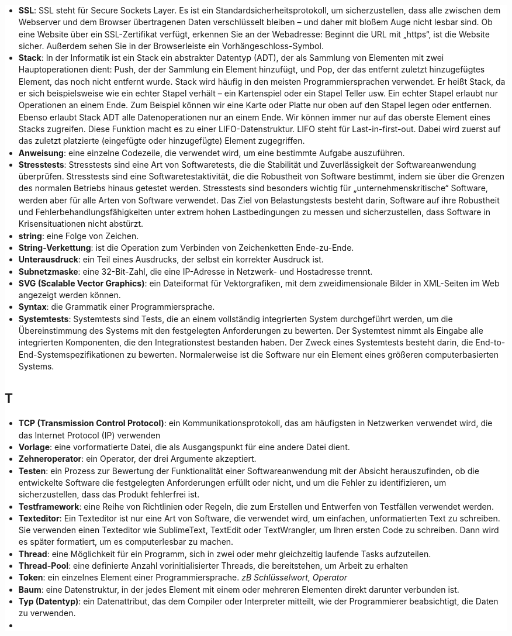 - **SSL**: SSL steht für Secure Sockets Layer. Es ist ein Standardsicherheitsprotokoll, um sicherzustellen, dass alle zwischen dem Webserver und dem Browser übertragenen Daten verschlüsselt bleiben – und daher mit bloßem Auge nicht lesbar sind. Ob eine Website über ein SSL-Zertifikat verfügt, erkennen Sie an der Webadresse: Beginnt die URL mit „https“, ist die Website sicher. Außerdem sehen Sie in der Browserleiste ein Vorhängeschloss-Symbol.
- **Stack**: In der Informatik ist ein Stack ein abstrakter Datentyp (ADT), der als Sammlung von Elementen mit zwei Hauptoperationen dient: Push, der der Sammlung ein Element hinzufügt, und Pop, der das entfernt zuletzt hinzugefügtes Element, das noch nicht entfernt wurde. Stack wird häufig in den meisten Programmiersprachen verwendet. Er heißt Stack, da er sich beispielsweise wie ein echter Stapel verhält – ein Kartenspiel oder ein Stapel Teller usw. Ein echter Stapel erlaubt nur Operationen an einem Ende. Zum Beispiel können wir eine Karte oder Platte nur oben auf den Stapel legen oder entfernen. Ebenso erlaubt Stack ADT alle Datenoperationen nur an einem Ende. Wir können immer nur auf das oberste Element eines Stacks zugreifen. Diese Funktion macht es zu einer LIFO-Datenstruktur. LIFO steht für Last-in-first-out. Dabei wird zuerst auf das zuletzt platzierte (eingefügte oder hinzugefügte) Element zugegriffen.
- **Anweisung**: eine einzelne Codezeile, die verwendet wird, um eine bestimmte Aufgabe auszuführen.
- **Stresstests**: Stresstests sind eine Art von Softwaretests, die die Stabilität und Zuverlässigkeit der Softwareanwendung überprüfen. Stresstests sind eine Softwaretestaktivität, die die Robustheit von Software bestimmt, indem sie über die Grenzen des normalen Betriebs hinaus getestet werden. Stresstests sind besonders wichtig für „unternehmenskritische“ Software, werden aber für alle Arten von Software verwendet. Das Ziel von Belastungstests besteht darin, Software auf ihre Robustheit und Fehlerbehandlungsfähigkeiten unter extrem hohen Lastbedingungen zu messen und sicherzustellen, dass Software in Krisensituationen nicht abstürzt.
- **string**: eine Folge von Zeichen.
- **String-Verkettung**: ist die Operation zum Verbinden von Zeichenketten Ende-zu-Ende.
- **Unterausdruck**: ein Teil eines Ausdrucks, der selbst ein korrekter Ausdruck ist.
- **Subnetzmaske**: eine 32-Bit-Zahl, die eine IP-Adresse in Netzwerk- und Hostadresse trennt.
- **SVG (Scalable Vector Graphics)**: ein Dateiformat für Vektorgrafiken, mit dem zweidimensionale Bilder in XML-Seiten im Web angezeigt werden können.
- **Syntax**: die Grammatik einer Programmiersprache.
- **Systemtests**: Systemtests sind Tests, die an einem vollständig integrierten System durchgeführt werden, um die Übereinstimmung des Systems mit den festgelegten Anforderungen zu bewerten. Der Systemtest nimmt als Eingabe alle integrierten Komponenten, die den Integrationstest bestanden haben. Der Zweck eines Systemtests besteht darin, die End-to-End-Systemspezifikationen zu bewerten. Normalerweise ist die Software nur ein Element eines größeren computerbasierten Systems.

## T

- **TCP (Transmission Control Protocol)**: ein Kommunikationsprotokoll, das am häufigsten in Netzwerken verwendet wird, die das Internet Protocol (IP) verwenden
- **Vorlage**: eine vorformatierte Datei, die als Ausgangspunkt für eine andere Datei dient.
- **Zehneroperator**: ein Operator, der drei Argumente akzeptiert.
- **Testen**: ein Prozess zur Bewertung der Funktionalität einer Softwareanwendung mit der Absicht herauszufinden, ob die entwickelte Software die festgelegten Anforderungen erfüllt oder nicht, und um die Fehler zu identifizieren, um sicherzustellen, dass das Produkt fehlerfrei ist.
- **Testframework**: eine Reihe von Richtlinien oder Regeln, die zum Erstellen und Entwerfen von Testfällen verwendet werden.
- **Texteditor**: Ein Texteditor ist nur eine Art von Software, die verwendet wird, um einfachen, unformatierten Text zu schreiben. Sie verwenden einen Texteditor wie SublimeText, TextEdit oder TextWrangler, um Ihren ersten Code zu schreiben. Dann wird es später formatiert, um es computerlesbar zu machen.
- **Thread**: eine Möglichkeit für ein Programm, sich in zwei oder mehr gleichzeitig laufende Tasks aufzuteilen.
- **Thread-Pool**: eine definierte Anzahl vorinitialisierter Threads, die bereitstehen, um Arbeit zu erhalten
- **Token**: ein einzelnes Element einer Programmiersprache. _zB Schlüsselwort, Operator_
- **Baum**: eine Datenstruktur, in der jedes Element mit einem oder mehreren Elementen direkt darunter verbunden ist.
- **Typ (Datentyp)**: ein Datenattribut, das dem Compiler oder Interpreter mitteilt, wie der Programmierer beabsichtigt, die Daten zu verwenden.
- 